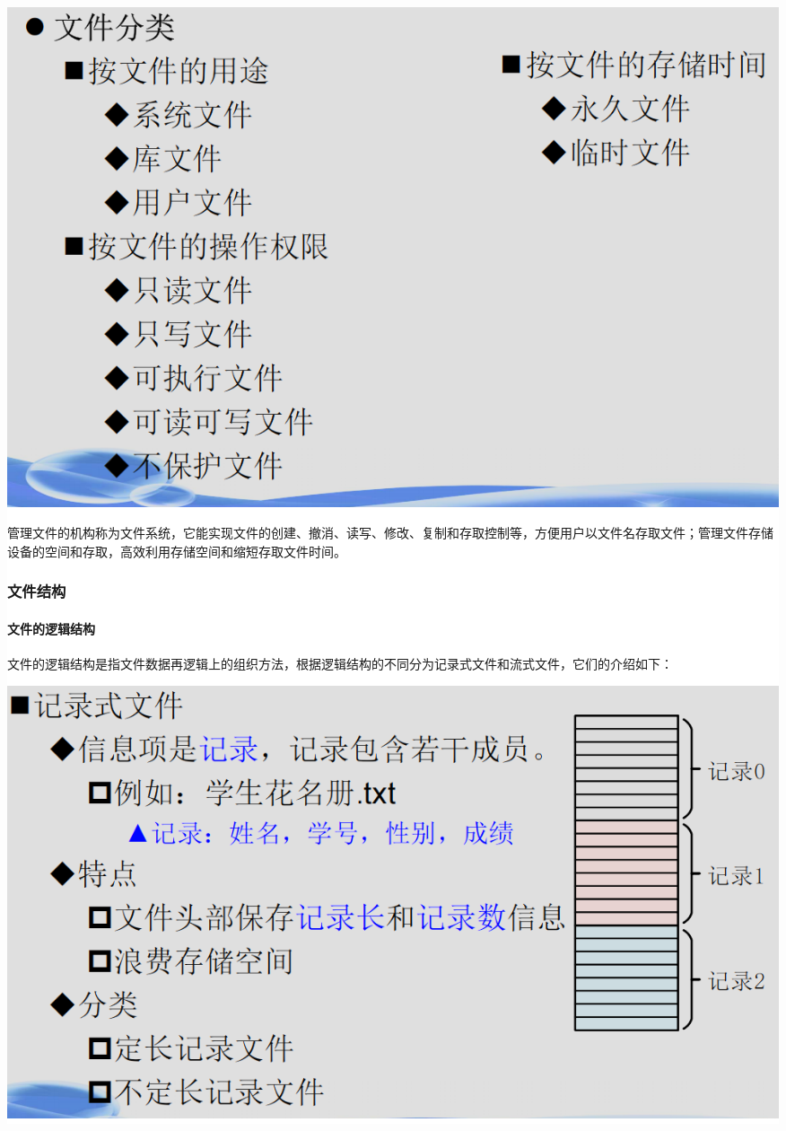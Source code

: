 ![alt text](image-90.png)

管理文件的机构称为文件系统，它能实现文件的创建、撤消、读写、修改、复制和存取控制等，方便用户以文件名存取文件；管理文件存储设备的空间和存取，高效利用存储空间和缩短存取文件时间。

### 文件结构

#### 文件的逻辑结构

文件的逻辑结构是指文件数据再逻辑上的组织方法，根据逻辑结构的不同分为记录式文件和流式文件，它们的介绍如下：

![alt text](image-91.png)
